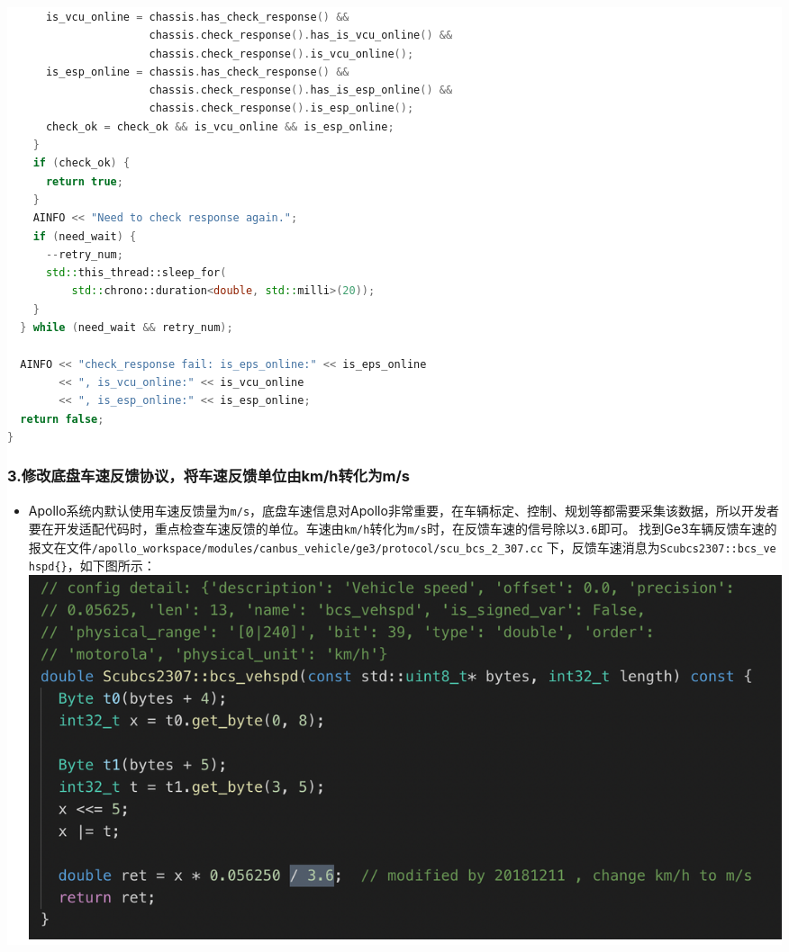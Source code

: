 ```C++
      is_vcu_online = chassis.has_check_response() &&
                      chassis.check_response().has_is_vcu_online() &&
                      chassis.check_response().is_vcu_online();
      is_esp_online = chassis.has_check_response() &&
                      chassis.check_response().has_is_esp_online() &&
                      chassis.check_response().is_esp_online();
      check_ok = check_ok && is_vcu_online && is_esp_online;
    }
    if (check_ok) {
      return true;
    }
    AINFO << "Need to check response again.";
    if (need_wait) {
      --retry_num;
      std::this_thread::sleep_for(
          std::chrono::duration<double, std::milli>(20));
    }
  } while (need_wait && retry_num);

  AINFO << "check_response fail: is_eps_online:" << is_eps_online
        << ", is_vcu_online:" << is_vcu_online
        << ", is_esp_online:" << is_esp_online;
  return false;
}
```

### 3.修改底盘车速反馈协议，将车速反馈单位由km/h转化为m/s

- Apollo系统内默认使用车速反馈量为`m/s`，底盘车速信息对Apollo非常重要，在车辆标定、控制、规划等都需要采集该数据，所以开发者要在开发适配代码时，重点检查车速反馈的单位。车速由`km/h`转化为`m/s`时，在反馈车速的信号除以`3.6`即可。
找到Ge3车辆反馈车速的报文在文件`/apollo_workspace/modules/canbus_vehicle/ge3/protocol/scu_bcs_2_307.cc` 下，反馈车速消息为`Scubcs2307::bcs_vehspd{}`，如下图所示：
![speed_transfer](images/vehicle_adaption_tutorial/speed_transfer.png)
